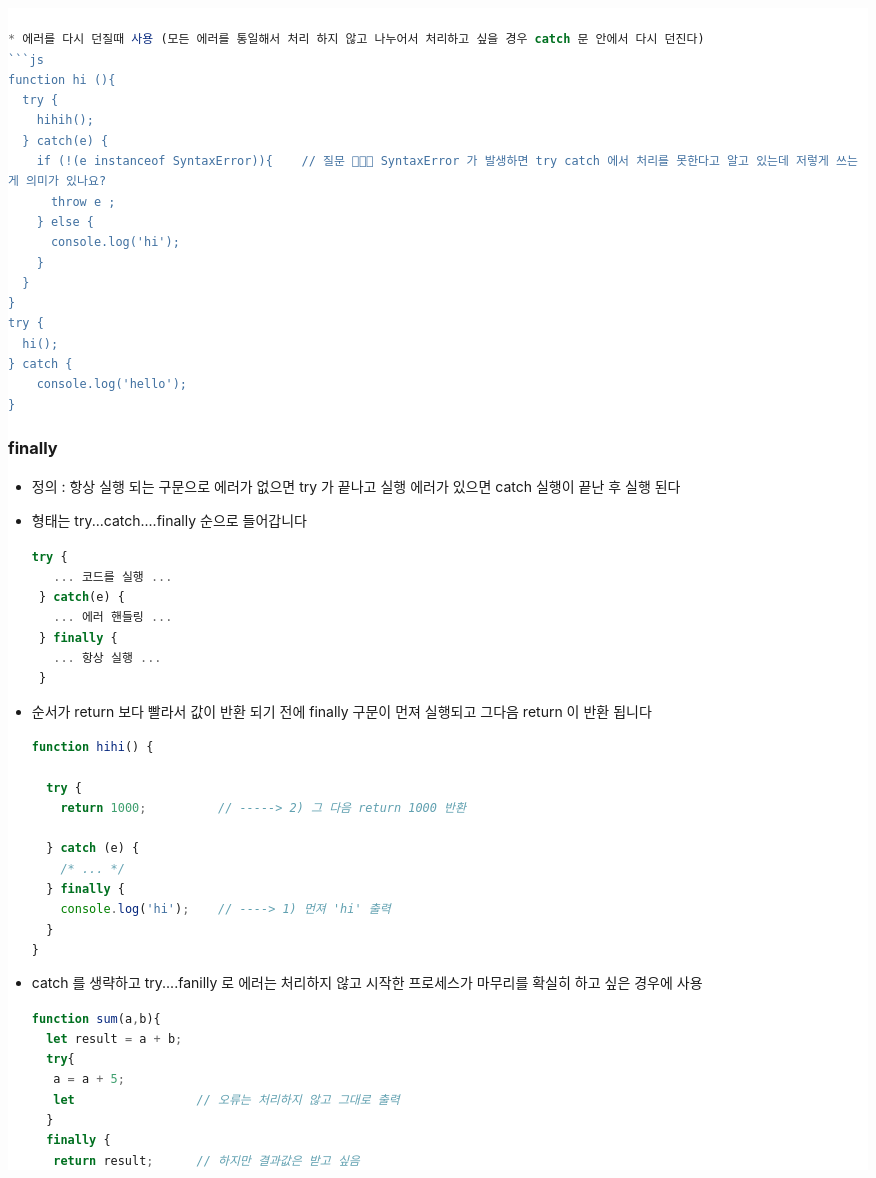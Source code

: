   ```js

* 에러를 다시 던질때 사용 (모든 에러를 통일해서 처리 하지 않고 나누어서 처리하고 싶을 경우 catch 문 안에서 다시 던진다)
  ```js
  function hi (){
    try {
      hihih();
    } catch(e) {
      if (!(e instanceof SyntaxError)){    // 질문 🙋🙋🙋 SyntaxError 가 발생하면 try catch 에서 처리를 못한다고 알고 있는데 저렇게 쓰는게 의미가 있나요? 
        throw e ;
      } else {
        console.log('hi');
      }
    }
  }
  try {
    hi();
  } catch {
      console.log('hello');
  }
  ```




### finally

* 정의 : 항상 실행 되는 구문으로 에러가 없으면 try 가 끝나고 실행 에러가 있으면 catch 실행이 끝난 후 실행 된다

* 형태는 try...catch....finally 순으로 들어갑니다
 
   ```js
   try {
      ... 코드를 실행 ...
    } catch(e) {
      ... 에러 핸들링 ...
    } finally {
      ... 항상 실행 ...
    }
    ```
 
 * 순서가 return 보다 빨라서 값이 반환 되기 전에 finally 구문이 먼져 실행되고 그다음 return 이 반환 됩니다
    
    ```js
    function hihi() {

      try {
        return 1000;          // -----> 2) 그 다음 return 1000 반환 

      } catch (e) {
        /* ... */
      } finally {
        console.log('hi');    // ----> 1) 먼져 'hi' 출력  
      }
    }
 * catch 를 생략하고 try....fanilly 로 에러는 처리하지 않고 시작한 프로세스가 마무리를 확실히 하고 싶은 경우에 사용
   
   ```js
   function sum(a,b){
     let result = a + b;
     try{
      a = a + 5;            
      let                 // 오류는 처리하지 않고 그대로 출력
     }
     finally {
      return result;      // 하지만 결과값은 받고 싶음
   ```